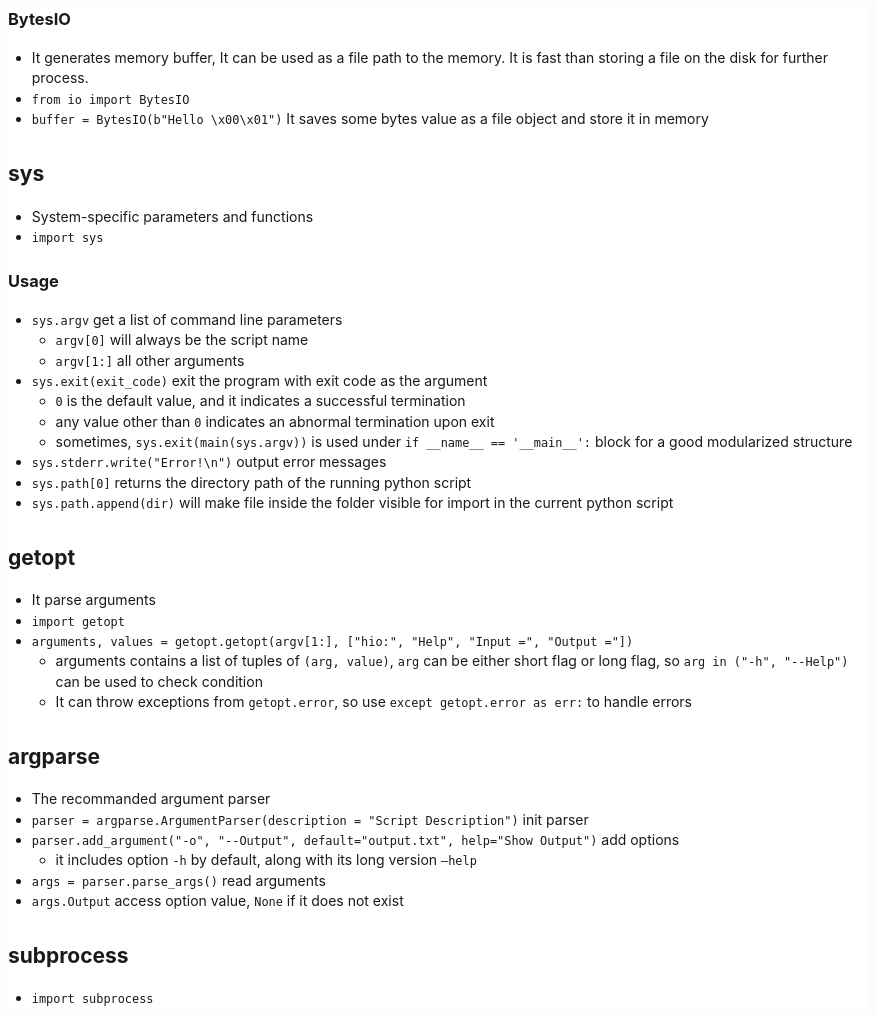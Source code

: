 ### BytesIO

- It generates memory buffer, It can be used as a file path to the memory. It is fast than storing a file on the disk for further process.
- `from io import BytesIO`
- `buffer = BytesIO(b"Hello \x00\x01")` It saves some bytes value as a file object and store it in memory

## sys

- System-specific parameters and functions
- `import sys`

### Usage

- `sys.argv` get a list of command line parameters
  - `argv[0]` will always be the script name
  - `argv[1:]` all other arguments
- `sys.exit(exit_code)` exit the program with exit code as the argument
  - `0` is the default value, and it indicates a successful termination
  - any value other than `0` indicates an abnormal termination upon exit
  - sometimes, `sys.exit(main(sys.argv))` is used under `if __name__ == '__main__':` block for a good modularized structure
- `sys.stderr.write("Error!\n")` output error messages
- `sys.path[0]` returns the directory path of the running python script
- `sys.path.append(dir)` will make file inside the folder visible for import in the current python script

## getopt

- It parse arguments
- `import getopt`
- `arguments, values = getopt.getopt(argv[1:], ["hio:", "Help", "Input =", "Output ="])`
  - arguments contains a list of tuples of `(arg, value)`, `arg` can be either short flag or long flag, so `arg in ("-h", "--Help")` can be used to check condition
  - It can throw exceptions from `getopt.error`, so use `except getopt.error as err:` to handle errors

## argparse

- The recommanded argument parser
- `parser = argparse.ArgumentParser(description = "Script Description")` init parser
- `parser.add_argument("-o", "--Output", default="output.txt", help="Show Output")` add options
  - it includes option `-h` by default, along with its long version `–help`
- `args = parser.parse_args()` read arguments
- `args.Output` access option value, `None` if it does not exist

## subprocess

- `import subprocess`
